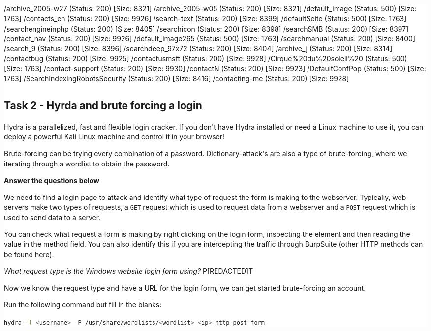 /archive_2005-w27     (Status: 200) [Size: 8321]
/archive_2005-w05     (Status: 200) [Size: 8321]
/default_image        (Status: 500) [Size: 1763]
/contacts_en          (Status: 200) [Size: 9926]
/search-text          (Status: 200) [Size: 8399]
/defaultSeite         (Status: 500) [Size: 1763]
/searchengineinphp    (Status: 200) [Size: 8405]
/searchicon           (Status: 200) [Size: 8398]
/searchSMB            (Status: 200) [Size: 8397]
/contact_nav          (Status: 200) [Size: 9926]
/default_image265     (Status: 500) [Size: 1763]
/searchmanual         (Status: 200) [Size: 8400]
/search_9             (Status: 200) [Size: 8396]
/searchdeep_97x72     (Status: 200) [Size: 8404]
/archive_j            (Status: 200) [Size: 8314]
/contactbug           (Status: 200) [Size: 9925]
/contactusmsft        (Status: 200) [Size: 9928]
/Cirque%20du%20soleil%20 (Status: 500) [Size: 1763]
/contact-support      (Status: 200) [Size: 9930]
/contactN             (Status: 200) [Size: 9923]
/DefaultConfPop       (Status: 500) [Size: 1763]
/SearchIndexingRobotsSecurity (Status: 200) [Size: 8416]
/contacting-me        (Status: 200) [Size: 9928]


## Task 2 - Hyrda and brute forcing a login

Hydra is a parallelized, fast and flexible login cracker. If you don't have Hydra installed or need a Linux machine to use it, you can deploy a powerful Kali Linux machine and control it in your browser!

Brute-forcing can be trying every combination of a password. Dictionary-attack's are also a type of brute-forcing, where we iterating through a wordlist to obtain the password.

**Answer the questions below**

We need to find a login page to attack and identify what type of request the form is making to the webserver. Typically, web servers make two types of requests, a `GET` request which is used to request data from a webserver and a `POST` request which is used to send data to a server.

You can check what request a form is making by right clicking on the login form, inspecting the element and then reading the value in the method field. You can also identify this if you are intercepting the traffic through BurpSuite (other HTTP methods can be found [here](https://www.w3schools.com/tags/ref_httpmethods.asp)).

*What request type is the Windows website login form using?* P[REDACTED]T

Now we know the request type and have a URL for the login form, we can get started brute-forcing an account. 

Run the following command but fill in the blanks:
```bash
hydra -l <username> -P /usr/share/wordlists/<wordlist> <ip> http-post-form
```
